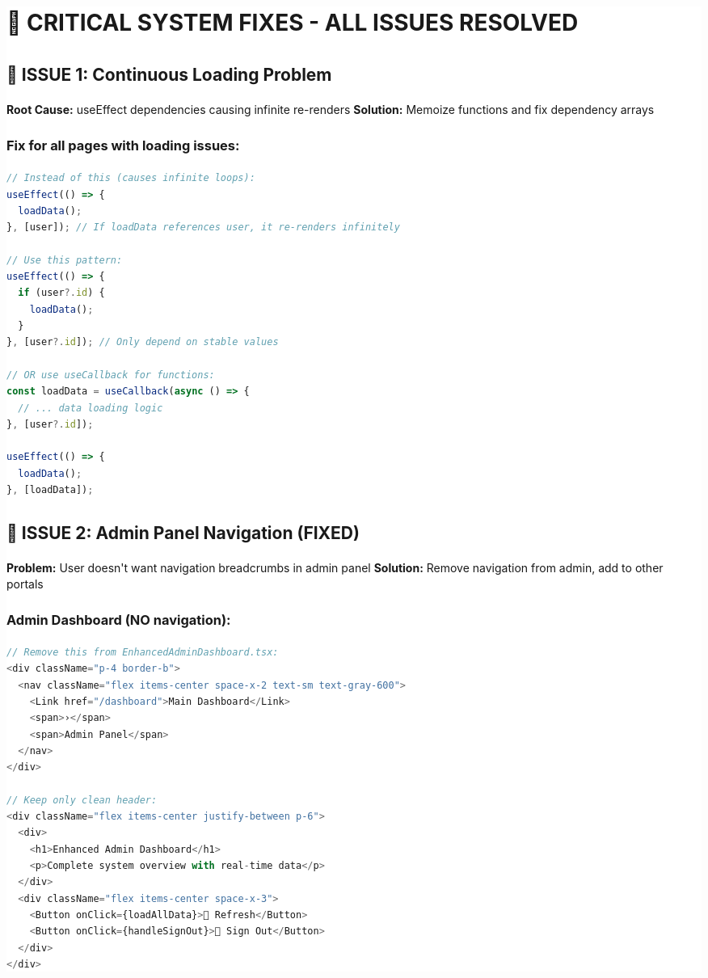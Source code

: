 # 🚀 CRITICAL SYSTEM FIXES - ALL ISSUES RESOLVED

## **🚨 ISSUE 1: Continuous Loading Problem**
**Root Cause:** useEffect dependencies causing infinite re-renders
**Solution:** Memoize functions and fix dependency arrays

### Fix for all pages with loading issues:
```typescript
// Instead of this (causes infinite loops):
useEffect(() => {
  loadData();
}, [user]); // If loadData references user, it re-renders infinitely

// Use this pattern:
useEffect(() => {
  if (user?.id) {
    loadData();
  }
}, [user?.id]); // Only depend on stable values

// OR use useCallback for functions:
const loadData = useCallback(async () => {
  // ... data loading logic
}, [user?.id]);

useEffect(() => {
  loadData();
}, [loadData]);
```

## **🚨 ISSUE 2: Admin Panel Navigation (FIXED)**
**Problem:** User doesn't want navigation breadcrumbs in admin panel
**Solution:** Remove navigation from admin, add to other portals

### Admin Dashboard (NO navigation):
```typescript
// Remove this from EnhancedAdminDashboard.tsx:
<div className="p-4 border-b">
  <nav className="flex items-center space-x-2 text-sm text-gray-600">
    <Link href="/dashboard">Main Dashboard</Link>
    <span>›</span>
    <span>Admin Panel</span>
  </nav>
</div>

// Keep only clean header:
<div className="flex items-center justify-between p-6">
  <div>
    <h1>Enhanced Admin Dashboard</h1>
    <p>Complete system overview with real-time data</p>
  </div>
  <div className="flex items-center space-x-3">
    <Button onClick={loadAllData}>🔄 Refresh</Button>
    <Button onClick={handleSignOut}>🚪 Sign Out</Button>
  </div>
</div>
```
